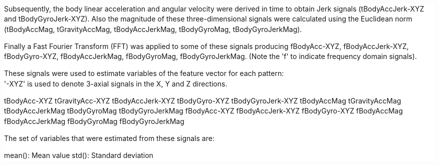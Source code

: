 Subsequently, the body linear acceleration and angular velocity were derived in time to obtain Jerk signals (tBodyAccJerk-XYZ and tBodyGyroJerk-XYZ). Also the magnitude of these three-dimensional signals were calculated using the Euclidean norm (tBodyAccMag, tGravityAccMag, tBodyAccJerkMag, tBodyGyroMag, tBodyGyroJerkMag). 

Finally a Fast Fourier Transform (FFT) was applied to some of these signals producing fBodyAcc-XYZ, fBodyAccJerk-XYZ, fBodyGyro-XYZ, fBodyAccJerkMag, fBodyGyroMag, fBodyGyroJerkMag. (Note the 'f' to indicate frequency domain signals). 

These signals were used to estimate variables of the feature vector for each pattern:  
'-XYZ' is used to denote 3-axial signals in the X, Y and Z directions.

tBodyAcc-XYZ
tGravityAcc-XYZ
tBodyAccJerk-XYZ
tBodyGyro-XYZ
tBodyGyroJerk-XYZ
tBodyAccMag
tGravityAccMag
tBodyAccJerkMag
tBodyGyroMag
tBodyGyroJerkMag
fBodyAcc-XYZ
fBodyAccJerk-XYZ
fBodyGyro-XYZ
fBodyAccMag
fBodyAccJerkMag
fBodyGyroMag
fBodyGyroJerkMag

The set of variables that were estimated from these signals are: 

mean(): Mean value
std(): Standard deviation